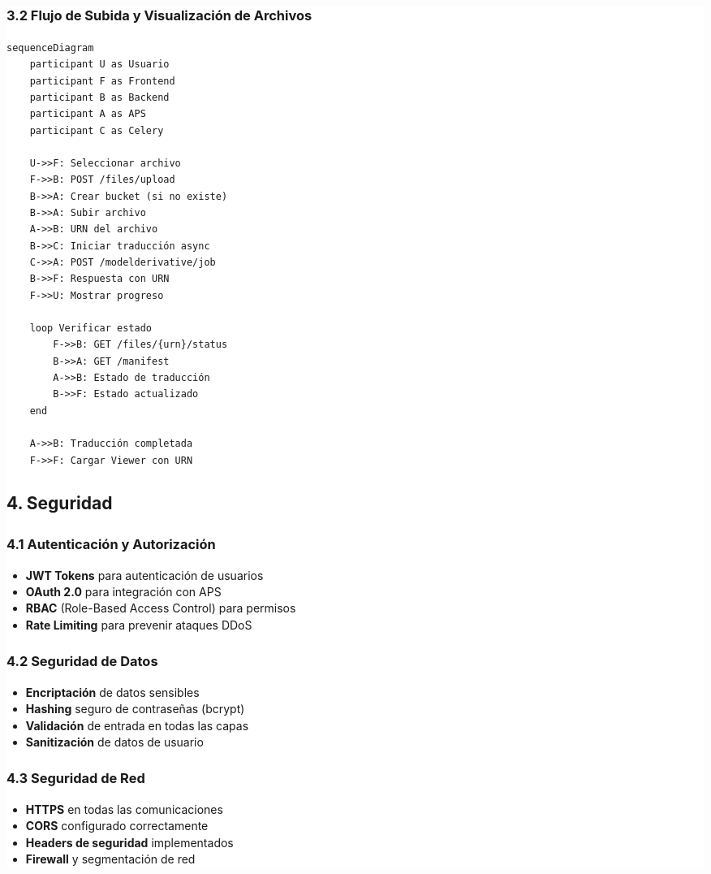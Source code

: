 ### 3.2 Flujo de Subida y Visualización de Archivos

```mermaid
sequenceDiagram
    participant U as Usuario
    participant F as Frontend
    participant B as Backend
    participant A as APS
    participant C as Celery

    U->>F: Seleccionar archivo
    F->>B: POST /files/upload
    B->>A: Crear bucket (si no existe)
    B->>A: Subir archivo
    A->>B: URN del archivo
    B->>C: Iniciar traducción async
    C->>A: POST /modelderivative/job
    B->>F: Respuesta con URN
    F->>U: Mostrar progreso
    
    loop Verificar estado
        F->>B: GET /files/{urn}/status
        B->>A: GET /manifest
        A->>B: Estado de traducción
        B->>F: Estado actualizado
    end
    
    A->>B: Traducción completada
    F->>F: Cargar Viewer con URN
```

## 4. Seguridad

### 4.1 Autenticación y Autorización

- **JWT Tokens** para autenticación de usuarios
- **OAuth 2.0** para integración con APS
- **RBAC** (Role-Based Access Control) para permisos
- **Rate Limiting** para prevenir ataques DDoS

### 4.2 Seguridad de Datos

- **Encriptación** de datos sensibles
- **Hashing** seguro de contraseñas (bcrypt)
- **Validación** de entrada en todas las capas
- **Sanitización** de datos de usuario

### 4.3 Seguridad de Red

- **HTTPS** en todas las comunicaciones
- **CORS** configurado correctamente
- **Headers de seguridad** implementados
- **Firewall** y segmentación de red
